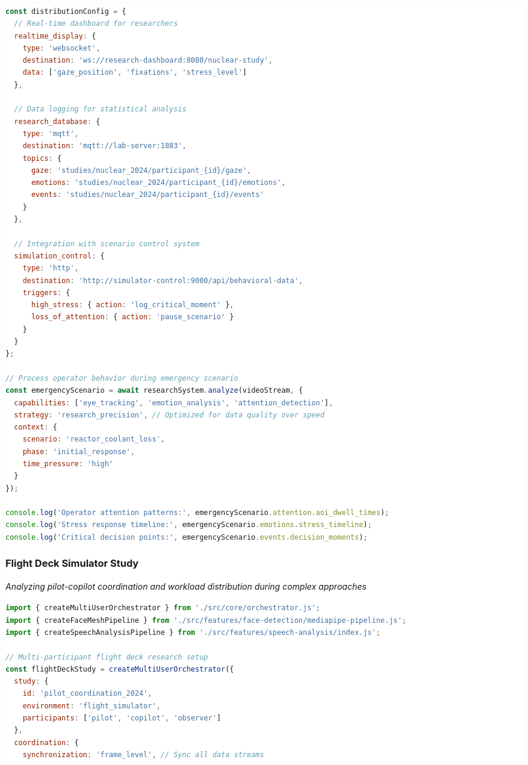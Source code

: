 ```javascript
const distributionConfig = {
  // Real-time dashboard for researchers
  realtime_display: {
    type: 'websocket',
    destination: 'ws://research-dashboard:8080/nuclear-study',
    data: ['gaze_position', 'fixations', 'stress_level']
  },
  
  // Data logging for statistical analysis
  research_database: {
    type: 'mqtt',
    destination: 'mqtt://lab-server:1883',
    topics: {
      gaze: 'studies/nuclear_2024/participant_{id}/gaze',
      emotions: 'studies/nuclear_2024/participant_{id}/emotions',
      events: 'studies/nuclear_2024/participant_{id}/events'
    }
  },
  
  // Integration with scenario control system
  simulation_control: {
    type: 'http',
    destination: 'http://simulator-control:9000/api/behavioral-data',
    triggers: {
      high_stress: { action: 'log_critical_moment' },
      loss_of_attention: { action: 'pause_scenario' }
    }
  }
};

// Process operator behavior during emergency scenario
const emergencyScenario = await researchSystem.analyze(videoStream, {
  capabilities: ['eye_tracking', 'emotion_analysis', 'attention_detection'],
  strategy: 'research_precision', // Optimized for data quality over speed
  context: {
    scenario: 'reactor_coolant_loss',
    phase: 'initial_response',
    time_pressure: 'high'
  }
});

console.log('Operator attention patterns:', emergencyScenario.attention.aoi_dwell_times);
console.log('Stress response timeline:', emergencyScenario.emotions.stress_timeline);
console.log('Critical decision points:', emergencyScenario.events.decision_moments);
```

### **Flight Deck Simulator Study**
*Analyzing pilot-copilot coordination and workload distribution during complex approaches*

```javascript
import { createMultiUserOrchestrator } from './src/core/orchestrator.js';
import { createFaceMeshPipeline } from './src/features/face-detection/mediapipe-pipeline.js';
import { createSpeechAnalysisPipeline } from './src/features/speech-analysis/index.js';

// Multi-participant flight deck research setup
const flightDeckStudy = createMultiUserOrchestrator({
  study: {
    id: 'pilot_coordination_2024',
    environment: 'flight_simulator',
    participants: ['pilot', 'copilot', 'observer']
  },
  coordination: {
    synchronization: 'frame_level', // Sync all data streams
```
